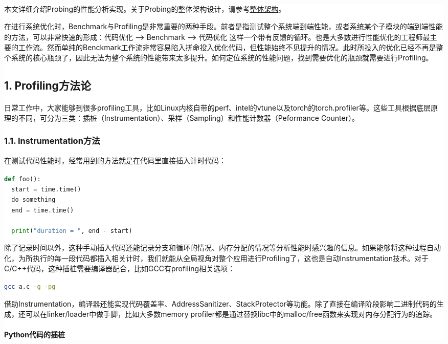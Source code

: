 <style type="text/css" rel="stylesheet">
body {
    counter-reset: h2
}
h1 {
  counter-reset: h2;
}
h2 {
  counter-reset: h3;
}
h2::before {
  counter-increment: h2;
  content: counter(h2) ". ";
}
h3::before {
  counter-increment: h3;
  content: counter(h2) "." counter(h3) ". ";
}
</style>

本文详细介绍Probing的性能分析实现。关于Probing的整体架构设计，请参考[整体架构](./arch.md)。

在进行系统优化时，Benchmark与Profiling是非常重要的两种手段。前者是指测试整个系统端到端性能，或者系统某个子模块的端到端性能的方法，可以非常快速的形成：代码优化 --> Benchmark --> 代码优化 这样一个带有反馈的循环。也是大多数进行性能优化的工程师最主要的工作流。然而单纯的Benckmark工作流非常容易陷入拼命投入优化代码，但性能始终不见提升的情况。此时所投入的优化已经不再是整个系统的核心瓶颈了，因此无法为整个系统的性能带来太多提升。如何定位系统的性能问题，找到需要优化的瓶颈就需要进行Profiling。

## Profiling方法论

日常工作中，大家能够到很多profiling工具，比如Linux内核自带的perf、intel的vtune以及torch的torch.profiler等。这些工具根据底层原理的不同，可分为三类：插桩（Instrumentation）、采样（Sampling）和性能计数器（Peformance Counter）。

### Instrumentation方法

在测试代码性能时，经常用到的方法就是在代码里直接插入计时代码：

```python
def foo():
  start = time.time()
  do something
  end = time.time()

  print("duration = ", end - start)
```

除了记录时间以外，这种手动插入代码还能记录分支和循环的情况、内存分配的情况等分析性能时感兴趣的信息。如果能够将这种过程自动化，为所执行的每一段代码都插入相关计时，我们就能从全局视角对整个应用进行Profiling了，这也是自动Instrumentation技术。对于C/C++代码，这种插桩需要编译器配合，比如GCC有profiling相关选项：
```bash 
gcc a.c -g -pg
```
借助Instrumentation，编译器还能实现代码覆盖率、AddressSanitizer、StackProtector等功能。除了直接在编译阶段影响二进制代码的生成，还可以在linker/loader中做手脚，比如大多数memory profiler都是通过替换libc中的malloc/free函数来实现对内存分配行为的追踪。

#### Python代码的插桩
